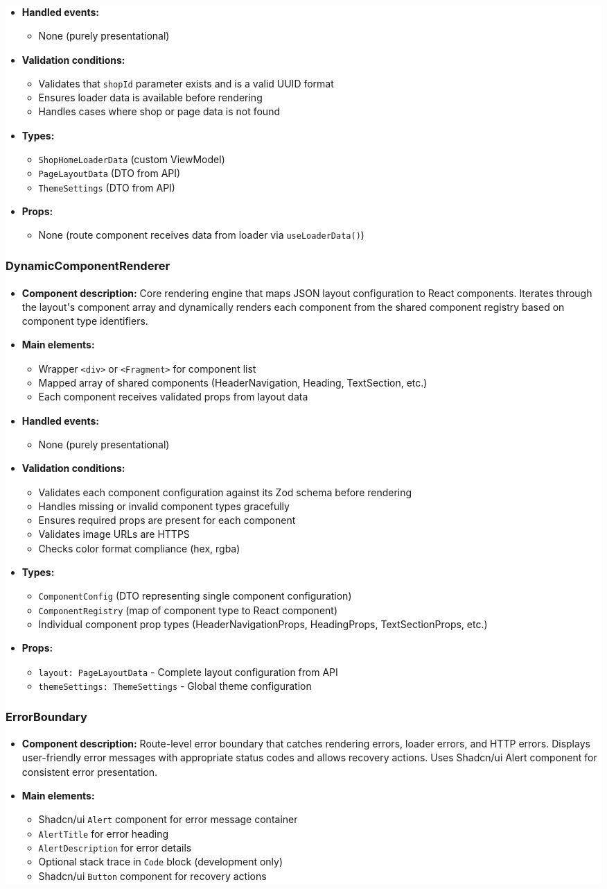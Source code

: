 - **Handled events:**
  - None (purely presentational)

- **Validation conditions:**
  - Validates that `shopId` parameter exists and is a valid UUID format
  - Ensures loader data is available before rendering
  - Handles cases where shop or page data is not found

- **Types:**
  - `ShopHomeLoaderData` (custom ViewModel)
  - `PageLayoutData` (DTO from API)
  - `ThemeSettings` (DTO from API)

- **Props:**
  - None (route component receives data from loader via `useLoaderData()`)

### DynamicComponentRenderer

- **Component description:** Core rendering engine that maps JSON layout configuration to React components. Iterates through the layout's component array and dynamically renders each component from the shared component registry based on component type identifiers.

- **Main elements:**
  - Wrapper `<div>` or `<Fragment>` for component list
  - Mapped array of shared components (HeaderNavigation, Heading, TextSection, etc.)
  - Each component receives validated props from layout data

- **Handled events:**
  - None (purely presentational)

- **Validation conditions:**
  - Validates each component configuration against its Zod schema before rendering
  - Handles missing or invalid component types gracefully
  - Ensures required props are present for each component
  - Validates image URLs are HTTPS
  - Checks color format compliance (hex, rgba)

- **Types:**
  - `ComponentConfig` (DTO representing single component configuration)
  - `ComponentRegistry` (map of component type to React component)
  - Individual component prop types (HeaderNavigationProps, HeadingProps, TextSectionProps, etc.)

- **Props:**
  - `layout: PageLayoutData` - Complete layout configuration from API
  - `themeSettings: ThemeSettings` - Global theme configuration

### ErrorBoundary

- **Component description:** Route-level error boundary that catches rendering errors, loader errors, and HTTP errors. Displays user-friendly error messages with appropriate status codes and allows recovery actions. Uses Shadcn/ui Alert component for consistent error presentation.

- **Main elements:**
  - Shadcn/ui `Alert` component for error message container
  - `AlertTitle` for error heading
  - `AlertDescription` for error details
  - Optional stack trace in `Code` block (development only)
  - Shadcn/ui `Button` component for recovery actions
